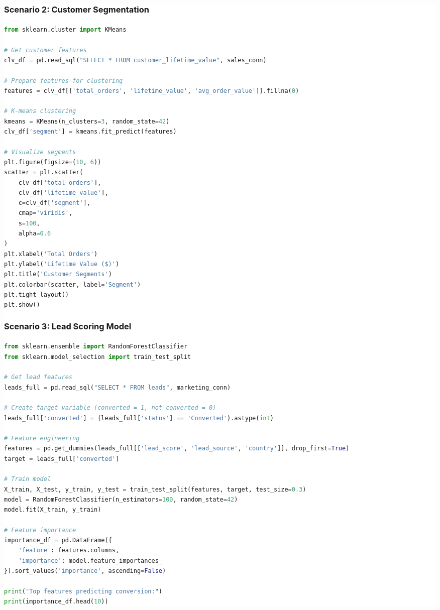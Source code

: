 ### Scenario 2: Customer Segmentation
```python
from sklearn.cluster import KMeans

# Get customer features
clv_df = pd.read_sql("SELECT * FROM customer_lifetime_value", sales_conn)

# Prepare features for clustering
features = clv_df[['total_orders', 'lifetime_value', 'avg_order_value']].fillna(0)

# K-means clustering
kmeans = KMeans(n_clusters=3, random_state=42)
clv_df['segment'] = kmeans.fit_predict(features)

# Visualize segments
plt.figure(figsize=(10, 6))
scatter = plt.scatter(
    clv_df['total_orders'], 
    clv_df['lifetime_value'],
    c=clv_df['segment'],
    cmap='viridis',
    s=100,
    alpha=0.6
)
plt.xlabel('Total Orders')
plt.ylabel('Lifetime Value ($)')
plt.title('Customer Segments')
plt.colorbar(scatter, label='Segment')
plt.tight_layout()
plt.show()
```

### Scenario 3: Lead Scoring Model
```python
from sklearn.ensemble import RandomForestClassifier
from sklearn.model_selection import train_test_split

# Get lead features
leads_full = pd.read_sql("SELECT * FROM leads", marketing_conn)

# Create target variable (converted = 1, not converted = 0)
leads_full['converted'] = (leads_full['status'] == 'Converted').astype(int)

# Feature engineering
features = pd.get_dummies(leads_full[['lead_score', 'lead_source', 'country']], drop_first=True)
target = leads_full['converted']

# Train model
X_train, X_test, y_train, y_test = train_test_split(features, target, test_size=0.3)
model = RandomForestClassifier(n_estimators=100, random_state=42)
model.fit(X_train, y_train)

# Feature importance
importance_df = pd.DataFrame({
    'feature': features.columns,
    'importance': model.feature_importances_
}).sort_values('importance', ascending=False)

print("Top features predicting conversion:")
print(importance_df.head(10))
```
